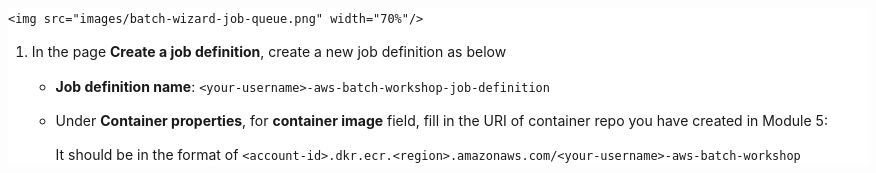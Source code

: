 	<img src="images/batch-wizard-job-queue.png" width="70%"/>

1. In the page **Create a job definition**, create a new job definition as below

	* **Job definition name**: `<your-username>-aws-batch-workshop-job-definition`
	* Under **Container properties**, for **container image** field, fill in the URI of container repo you have created in Module 5:
	
		It should be in the format of `<account-id>.dkr.ecr.<region>.amazonaws.com/<your-username>-aws-batch-workshop`
